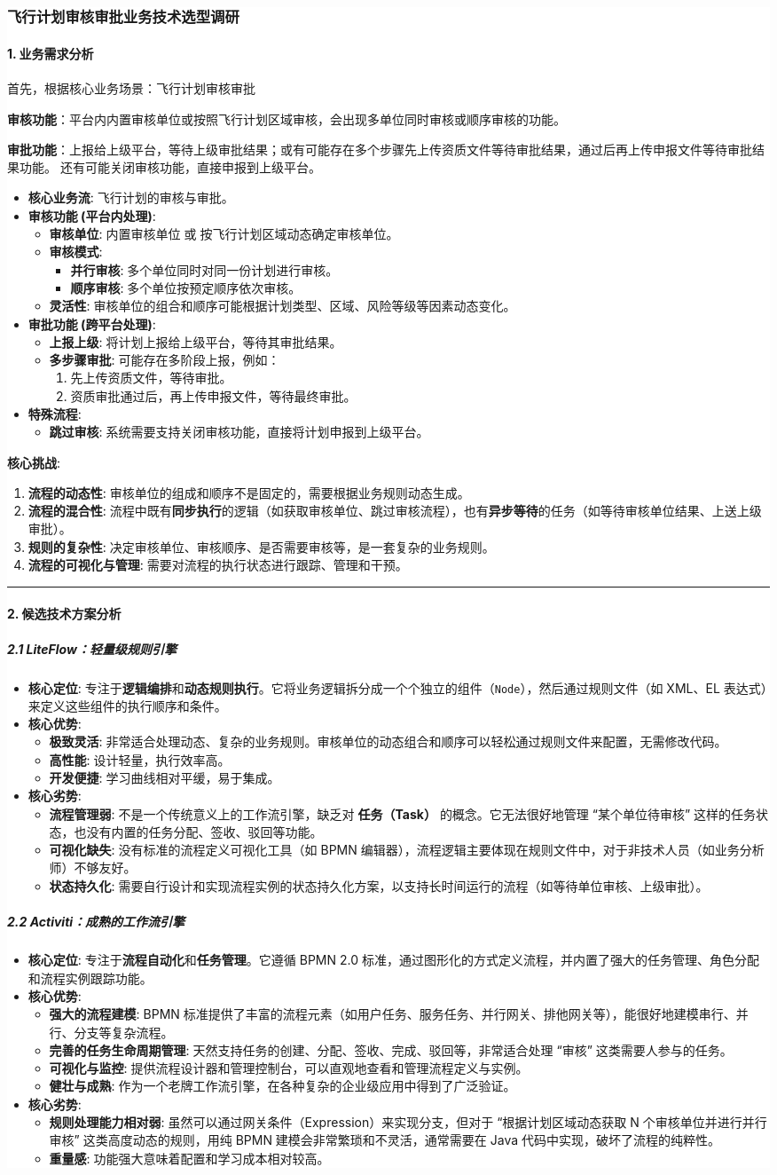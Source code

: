 ### 飞行计划审核审批业务技术选型调研


#### 1. 业务需求分析

首先，根据核心业务场景：飞行计划审核审批

**审核功能**：平台内内置审核单位或按照飞行计划区域审核，会出现多单位同时审核或顺序审核的功能。 

**审批功能**：上报给上级平台，等待上级审批结果；或有可能存在多个步骤先上传资质文件等待审批结果，通过后再上传申报文件等待审批结果功能。 还有可能关闭审核功能，直接申报到上级平台。

- **核心业务流**: 飞行计划的审核与审批。
- **审核功能 (平台内处理)**:
  - **审核单位**: 内置审核单位 或 按飞行计划区域动态确定审核单位。
  - **审核模式**:
    - **并行审核**: 多个单位同时对同一份计划进行审核。
    - **顺序审核**: 多个单位按预定顺序依次审核。
  - **灵活性**: 审核单位的组合和顺序可能根据计划类型、区域、风险等级等因素动态变化。
- **审批功能 (跨平台处理)**:
  - **上报上级**: 将计划上报给上级平台，等待其审批结果。
  - **多步骤审批**: 可能存在多阶段上报，例如：
    1. 先上传资质文件，等待审批。
    2. 资质审批通过后，再上传申报文件，等待最终审批。
- **特殊流程**:
  - **跳过审核**: 系统需要支持关闭审核功能，直接将计划申报到上级平台。

**核心挑战**:

1. **流程的动态性**: 审核单位的组成和顺序不是固定的，需要根据业务规则动态生成。
2. **流程的混合性**: 流程中既有**同步执行**的逻辑（如获取审核单位、跳过审核流程），也有**异步等待**的任务（如等待审核单位结果、上送上级审批）。
3. **规则的复杂性**: 决定审核单位、审核顺序、是否需要审核等，是一套复杂的业务规则。
4. **流程的可视化与管理**: 需要对流程的执行状态进行跟踪、管理和干预。

------

#### 2. 候选技术方案分析

##### 2.1 LiteFlow：轻量级规则引擎

- **核心定位**: 专注于**逻辑编排**和**动态规则执行**。它将业务逻辑拆分成一个个独立的组件（`Node`），然后通过规则文件（如 XML、EL 表达式）来定义这些组件的执行顺序和条件。
- **核心优势**:
  - **极致灵活**: 非常适合处理动态、复杂的业务规则。审核单位的动态组合和顺序可以轻松通过规则文件来配置，无需修改代码。
  - **高性能**: 设计轻量，执行效率高。
  - **开发便捷**: 学习曲线相对平缓，易于集成。
- **核心劣势**:
  - **流程管理弱**: 不是一个传统意义上的工作流引擎，缺乏对 **任务（Task）** 的概念。它无法很好地管理 “某个单位待审核” 这样的任务状态，也没有内置的任务分配、签收、驳回等功能。
  - **可视化缺失**: 没有标准的流程定义可视化工具（如 BPMN 编辑器），流程逻辑主要体现在规则文件中，对于非技术人员（如业务分析师）不够友好。
  - **状态持久化**: 需要自行设计和实现流程实例的状态持久化方案，以支持长时间运行的流程（如等待单位审核、上级审批）。

##### 2.2 Activiti：成熟的工作流引擎

- **核心定位**: 专注于**流程自动化**和**任务管理**。它遵循 BPMN 2.0 标准，通过图形化的方式定义流程，并内置了强大的任务管理、角色分配和流程实例跟踪功能。
- **核心优势**:
  - **强大的流程建模**: BPMN 标准提供了丰富的流程元素（如用户任务、服务任务、并行网关、排他网关等），能很好地建模串行、并行、分支等复杂流程。
  - **完善的任务生命周期管理**: 天然支持任务的创建、分配、签收、完成、驳回等，非常适合处理 “审核” 这类需要人参与的任务。
  - **可视化与监控**: 提供流程设计器和管理控制台，可以直观地查看和管理流程定义与实例。
  - **健壮与成熟**: 作为一个老牌工作流引擎，在各种复杂的企业级应用中得到了广泛验证。
- **核心劣势**:
  - **规则处理能力相对弱**: 虽然可以通过网关条件（Expression）来实现分支，但对于 “根据计划区域动态获取 N 个审核单位并进行并行审核” 这类高度动态的规则，用纯 BPMN 建模会非常繁琐和不灵活，通常需要在 Java 代码中实现，破坏了流程的纯粹性。
  - **重量感**: 功能强大意味着配置和学习成本相对较高。
